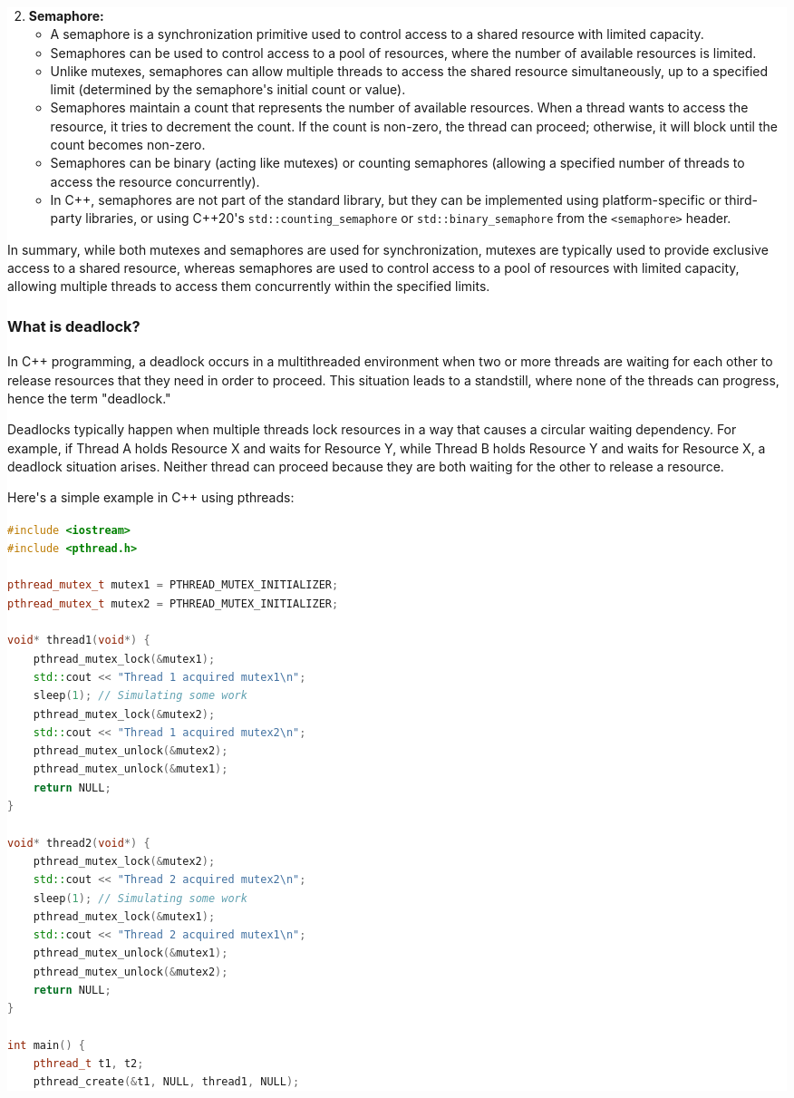 2. **Semaphore:**
   * A semaphore is a synchronization primitive used to control access to a shared resource with limited capacity.
   * Semaphores can be used to control access to a pool of resources, where the number of available resources is limited.
   * Unlike mutexes, semaphores can allow multiple threads to access the shared resource simultaneously, up to a specified limit (determined by the semaphore's initial count or value).
   * Semaphores maintain a count that represents the number of available resources. When a thread wants to access the resource, it tries to decrement the count. If the count is non-zero, the thread can proceed; otherwise, it will block until the count becomes non-zero.
   * Semaphores can be binary (acting like mutexes) or counting semaphores (allowing a specified number of threads to access the resource concurrently).
   * In C++, semaphores are not part of the standard library, but they can be implemented using platform-specific or third-party libraries, or using C++20's `std::counting_semaphore` or `std::binary_semaphore` from the `<semaphore>` header.

In summary, while both mutexes and semaphores are used for synchronization, mutexes are typically used to provide exclusive access to a shared resource, whereas semaphores are used to control access to a pool of resources with limited capacity, allowing multiple threads to access them concurrently within the specified limits.

### What is deadlock?

In C++ programming, a deadlock occurs in a multithreaded environment when two or more threads are waiting for each other to release resources that they need in order to proceed. This situation leads to a standstill, where none of the threads can progress, hence the term "deadlock."

Deadlocks typically happen when multiple threads lock resources in a way that causes a circular waiting dependency. For example, if Thread A holds Resource X and waits for Resource Y, while Thread B holds Resource Y and waits for Resource X, a deadlock situation arises. Neither thread can proceed because they are both waiting for the other to release a resource.

Here's a simple example in C++ using pthreads:

```cpp
#include <iostream>
#include <pthread.h>

pthread_mutex_t mutex1 = PTHREAD_MUTEX_INITIALIZER;
pthread_mutex_t mutex2 = PTHREAD_MUTEX_INITIALIZER;

void* thread1(void*) {
    pthread_mutex_lock(&mutex1);
    std::cout << "Thread 1 acquired mutex1\n";
    sleep(1); // Simulating some work
    pthread_mutex_lock(&mutex2);
    std::cout << "Thread 1 acquired mutex2\n";
    pthread_mutex_unlock(&mutex2);
    pthread_mutex_unlock(&mutex1);
    return NULL;
}

void* thread2(void*) {
    pthread_mutex_lock(&mutex2);
    std::cout << "Thread 2 acquired mutex2\n";
    sleep(1); // Simulating some work
    pthread_mutex_lock(&mutex1);
    std::cout << "Thread 2 acquired mutex1\n";
    pthread_mutex_unlock(&mutex1);
    pthread_mutex_unlock(&mutex2);
    return NULL;
}

int main() {
    pthread_t t1, t2;
    pthread_create(&t1, NULL, thread1, NULL);
```